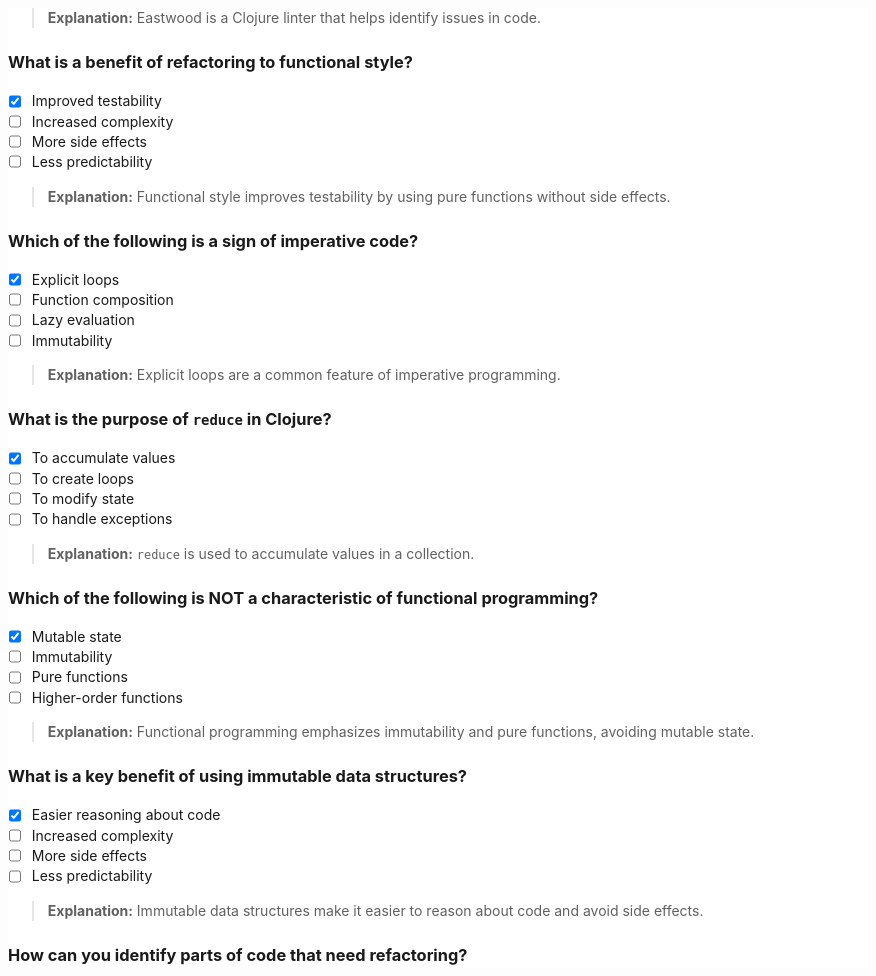 > **Explanation:** Eastwood is a Clojure linter that helps identify issues in code.

### What is a benefit of refactoring to functional style?

- [x] Improved testability
- [ ] Increased complexity
- [ ] More side effects
- [ ] Less predictability

> **Explanation:** Functional style improves testability by using pure functions without side effects.

### Which of the following is a sign of imperative code?

- [x] Explicit loops
- [ ] Function composition
- [ ] Lazy evaluation
- [ ] Immutability

> **Explanation:** Explicit loops are a common feature of imperative programming.

### What is the purpose of `reduce` in Clojure?

- [x] To accumulate values
- [ ] To create loops
- [ ] To modify state
- [ ] To handle exceptions

> **Explanation:** `reduce` is used to accumulate values in a collection.

### Which of the following is NOT a characteristic of functional programming?

- [x] Mutable state
- [ ] Immutability
- [ ] Pure functions
- [ ] Higher-order functions

> **Explanation:** Functional programming emphasizes immutability and pure functions, avoiding mutable state.

### What is a key benefit of using immutable data structures?

- [x] Easier reasoning about code
- [ ] Increased complexity
- [ ] More side effects
- [ ] Less predictability

> **Explanation:** Immutable data structures make it easier to reason about code and avoid side effects.

### How can you identify parts of code that need refactoring?

